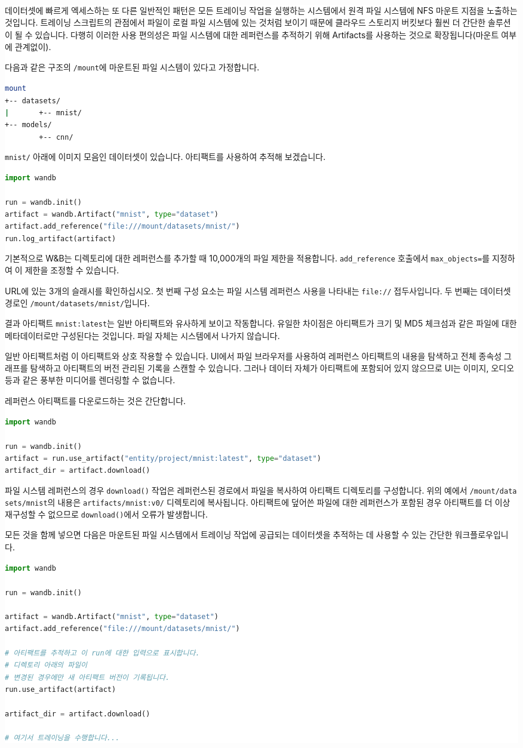 데이터셋에 빠르게 엑세스하는 또 다른 일반적인 패턴은 모든 트레이닝 작업을 실행하는 시스템에서 원격 파일 시스템에 NFS 마운트 지점을 노출하는 것입니다. 트레이닝 스크립트의 관점에서 파일이 로컬 파일 시스템에 있는 것처럼 보이기 때문에 클라우드 스토리지 버킷보다 훨씬 더 간단한 솔루션이 될 수 있습니다. 다행히 이러한 사용 편의성은 파일 시스템에 대한 레퍼런스를 추적하기 위해 Artifacts를 사용하는 것으로 확장됩니다(마운트 여부에 관계없이).

다음과 같은 구조의 `/mount`에 마운트된 파일 시스템이 있다고 가정합니다.

```bash
mount
+-- datasets/
|		+-- mnist/
+-- models/
		+-- cnn/
```

`mnist/` 아래에 이미지 모음인 데이터셋이 있습니다. 아티팩트를 사용하여 추적해 보겠습니다.

```python
import wandb

run = wandb.init()
artifact = wandb.Artifact("mnist", type="dataset")
artifact.add_reference("file:///mount/datasets/mnist/")
run.log_artifact(artifact)
```

기본적으로 W&B는 디렉토리에 대한 레퍼런스를 추가할 때 10,000개의 파일 제한을 적용합니다. `add_reference` 호출에서 `max_objects=`를 지정하여 이 제한을 조정할 수 있습니다.

URL에 있는 3개의 슬래시를 확인하십시오. 첫 번째 구성 요소는 파일 시스템 레퍼런스 사용을 나타내는 `file://` 접두사입니다. 두 번째는 데이터셋 경로인 `/mount/datasets/mnist/`입니다.

결과 아티팩트 `mnist:latest`는 일반 아티팩트와 유사하게 보이고 작동합니다. 유일한 차이점은 아티팩트가 크기 및 MD5 체크섬과 같은 파일에 대한 메타데이터로만 구성된다는 것입니다. 파일 자체는 시스템에서 나가지 않습니다.

일반 아티팩트처럼 이 아티팩트와 상호 작용할 수 있습니다. UI에서 파일 브라우저를 사용하여 레퍼런스 아티팩트의 내용을 탐색하고 전체 종속성 그래프를 탐색하고 아티팩트의 버전 관리된 기록을 스캔할 수 있습니다. 그러나 데이터 자체가 아티팩트에 포함되어 있지 않으므로 UI는 이미지, 오디오 등과 같은 풍부한 미디어를 렌더링할 수 없습니다.

레퍼런스 아티팩트를 다운로드하는 것은 간단합니다.

```python
import wandb

run = wandb.init()
artifact = run.use_artifact("entity/project/mnist:latest", type="dataset")
artifact_dir = artifact.download()
```

파일 시스템 레퍼런스의 경우 `download()` 작업은 레퍼런스된 경로에서 파일을 복사하여 아티팩트 디렉토리를 구성합니다. 위의 예에서 `/mount/datasets/mnist`의 내용은 `artifacts/mnist:v0/` 디렉토리에 복사됩니다. 아티팩트에 덮어쓴 파일에 대한 레퍼런스가 포함된 경우 아티팩트를 더 이상 재구성할 수 없으므로 `download()`에서 오류가 발생합니다.

모든 것을 함께 넣으면 다음은 마운트된 파일 시스템에서 트레이닝 작업에 공급되는 데이터셋을 추적하는 데 사용할 수 있는 간단한 워크플로우입니다.

```python
import wandb

run = wandb.init()

artifact = wandb.Artifact("mnist", type="dataset")
artifact.add_reference("file:///mount/datasets/mnist/")

# 아티팩트를 추적하고 이 run에 대한 입력으로 표시합니다.
# 디렉토리 아래의 파일이
# 변경된 경우에만 새 아티팩트 버전이 기록됩니다.
run.use_artifact(artifact)

artifact_dir = artifact.download()

# 여기서 트레이닝을 수행합니다...
```
